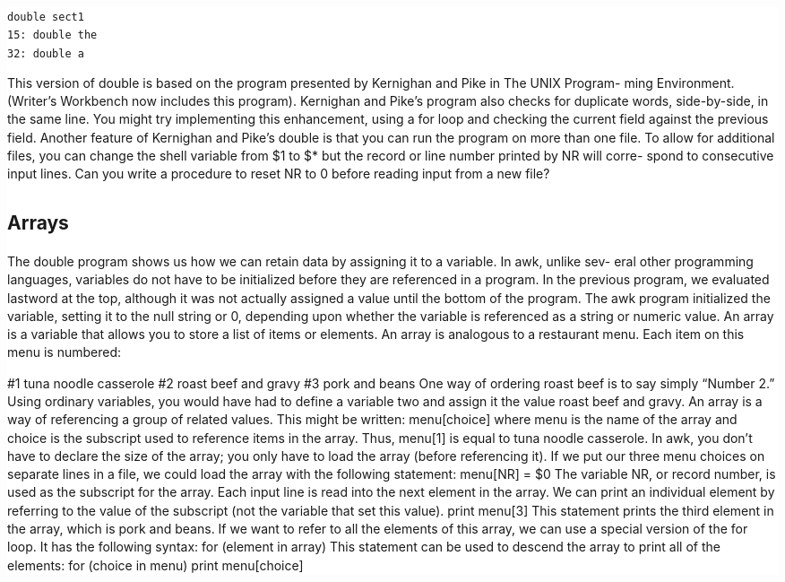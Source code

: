 ```
double sect1
15: double the
32: double a
```

This version of double is based on the program presented by Kernighan and Pike in The UNIX Program-
ming Environment. (Writer’s Workbench now includes this program). Kernighan and Pike’s program also
checks for duplicate words, side-by-side, in the same line. You might try implementing this enhancement,
using a for loop and checking the current field against the previous field. Another feature of Kernighan
and Pike’s double is that you can run the program on more than one file. To allow for additional files,
you can change the shell variable from $1 to $* but the record or line number printed by NR will corre-
spond to consecutive input lines. Can you write a procedure to reset NR to 0 before reading input from a
new file?



## Arrays
The double program shows us how we can retain data by assigning it to a variable. In awk, unlike sev-
eral other programming languages, variables do not have to be initialized before they are referenced in a
program. In the previous program, we evaluated lastword at the top, although it was not actually
assigned a value until the bottom of the program. The awk program initialized the variable, setting it to the
null string or 0, depending upon whether the variable is referenced as a string or numeric value.
An array is a variable that allows you to store a list of items or elements. An array is analogous to a
restaurant menu. Each item on this menu is numbered:

#1 tuna noodle casserole
#2 roast beef and gravy
#3 pork and beans
One way of ordering roast beef is to say simply “Number 2.” Using ordinary variables, you would have
had to define a variable two and assign it the value roast beef and gravy. An array is a way of referencing a
group of related values. This might be written:
menu[choice]
where menu is the name of the array and choice is the subscript used to reference items in the array.
Thus, menu[1] is equal to tuna noodle casserole. In awk, you don’t have to declare the size of the array;
you only have to load the array (before referencing it). If we put our three menu choices on separate lines
in a file, we could load the array with the following statement:
menu[NR] = $0
The variable NR, or record number, is used as the subscript for the array. Each input line is read into the
next element in the array. We can print an individual element by referring to the value of the subscript (not
the variable that set this value).
print menu[3]
This statement prints the third element in the array, which is pork and beans. If we want to refer to all the
elements of this array, we can use a special version of the for loop. It has the following syntax:
for (element in array)
This statement can be used to descend the array to print all of the elements:
for (choice in menu)
print menu[choice]
